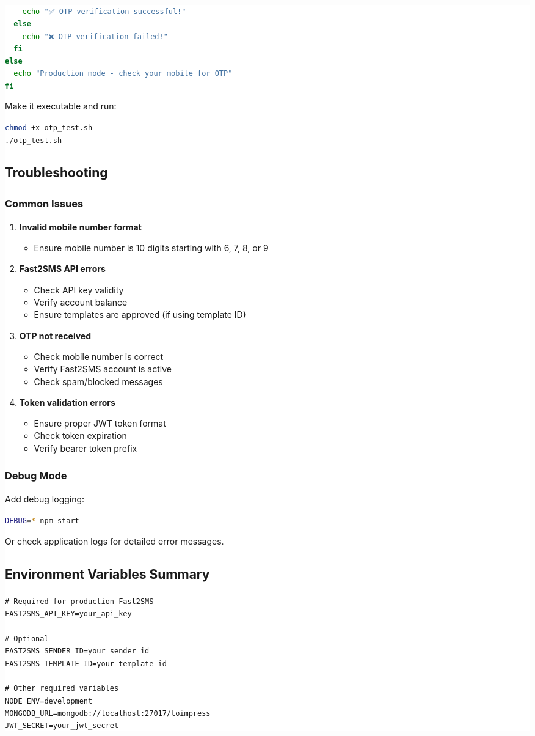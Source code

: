 ```bash
    echo "✅ OTP verification successful!"
  else
    echo "❌ OTP verification failed!"
  fi
else
  echo "Production mode - check your mobile for OTP"
fi
```

Make it executable and run:
```bash
chmod +x otp_test.sh
./otp_test.sh
```

## Troubleshooting

### Common Issues

1. **Invalid mobile number format**
   - Ensure mobile number is 10 digits starting with 6, 7, 8, or 9

2. **Fast2SMS API errors**
   - Check API key validity
   - Verify account balance
   - Ensure templates are approved (if using template ID)

3. **OTP not received**
   - Check mobile number is correct
   - Verify Fast2SMS account is active
   - Check spam/blocked messages

4. **Token validation errors**
   - Ensure proper JWT token format
   - Check token expiration
   - Verify bearer token prefix

### Debug Mode

Add debug logging:
```bash
DEBUG=* npm start
```

Or check application logs for detailed error messages.

## Environment Variables Summary

```env
# Required for production Fast2SMS
FAST2SMS_API_KEY=your_api_key

# Optional
FAST2SMS_SENDER_ID=your_sender_id
FAST2SMS_TEMPLATE_ID=your_template_id

# Other required variables
NODE_ENV=development
MONGODB_URL=mongodb://localhost:27017/toimpress
JWT_SECRET=your_jwt_secret
```
